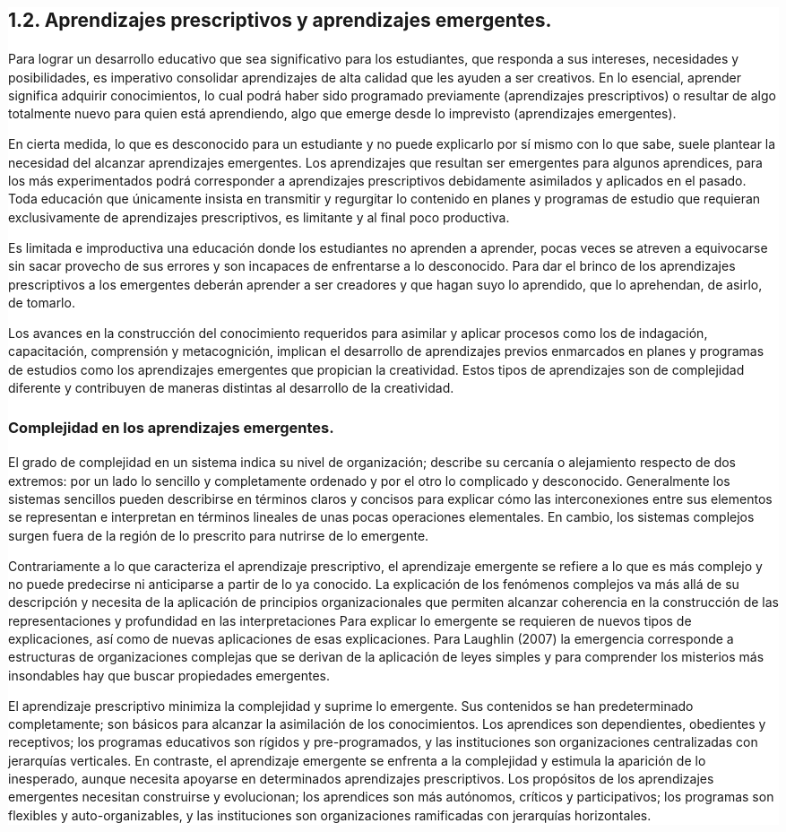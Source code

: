 ## 1.2.	Aprendizajes prescriptivos y aprendizajes emergentes.

Para lograr un desarrollo educativo que sea significativo para los estudiantes, que responda a sus intereses, necesidades y posibilidades, es imperativo consolidar aprendizajes de alta calidad que les ayuden a ser creativos.  En lo esencial, aprender significa adquirir conocimientos, lo cual podrá haber sido programado previamente (aprendizajes prescriptivos) o resultar de algo totalmente nuevo para quien está aprendiendo, algo que emerge desde lo imprevisto (aprendizajes emergentes). 

En cierta medida, lo que es desconocido para un estudiante y no puede explicarlo por sí mismo con lo que sabe, suele plantear la necesidad del alcanzar aprendizajes emergentes. Los aprendizajes que resultan ser emergentes para algunos aprendices, para los más experimentados podrá corresponder a aprendizajes prescriptivos debidamente asimilados y aplicados en el pasado. Toda educación que únicamente insista en transmitir y regurgitar lo contenido en planes y programas de estudio que requieran exclusivamente de aprendizajes prescriptivos, es limitante y al final poco productiva. 

Es limitada e improductiva una educación donde los estudiantes no aprenden a aprender, pocas veces se atreven a equivocarse sin sacar provecho de sus errores y son incapaces de enfrentarse a lo desconocido. Para dar el brinco de los aprendizajes prescriptivos a los emergentes deberán aprender a ser creadores y que hagan suyo lo aprendido, que lo aprehendan, de asirlo, de tomarlo.

Los avances en la construcción del conocimiento requeridos para asimilar y aplicar procesos como los de indagación, capacitación, comprensión y metacognición, implican el desarrollo de aprendizajes previos enmarcados en planes y programas de estudios como los aprendizajes emergentes que propician la creatividad. Estos tipos de aprendizajes son de complejidad diferente y contribuyen de maneras distintas al desarrollo de la creatividad.

### Complejidad en los aprendizajes emergentes.

El grado de complejidad en un sistema indica su nivel de organización; describe su cercanía o alejamiento respecto de dos extremos: por un lado lo sencillo y completamente ordenado y por el otro lo complicado y desconocido. Generalmente los sistemas sencillos pueden describirse en términos claros y concisos para explicar cómo las interconexiones entre sus elementos se representan e interpretan en términos lineales de unas pocas operaciones elementales. En cambio, los sistemas complejos surgen fuera de la región de lo prescrito para nutrirse de lo emergente. 

Contrariamente a lo que caracteriza el aprendizaje prescriptivo, el aprendizaje emergente se refiere a lo que es más complejo y no puede predecirse ni anticiparse a partir de lo ya conocido. La explicación de los fenómenos complejos va más allá de su descripción y necesita de la aplicación de principios organizacionales que permiten alcanzar coherencia en la construcción de las representaciones y profundidad en las interpretaciones Para explicar lo emergente se requieren de nuevos tipos de explicaciones, así como de nuevas aplicaciones de esas explicaciones. Para Laughlin (2007) la emergencia corresponde a estructuras de organizaciones complejas que se derivan de la aplicación de leyes simples y para comprender los misterios más insondables hay que buscar propiedades emergentes. 

El aprendizaje prescriptivo minimiza la complejidad y suprime lo emergente. Sus contenidos se han predeterminado completamente; son básicos para alcanzar la asimilación de los conocimientos. Los aprendices son dependientes, obedientes y receptivos; los programas educativos son rígidos y pre-programados, y las instituciones son organizaciones centralizadas con jerarquías verticales. En contraste, el aprendizaje emergente se enfrenta a la complejidad y estimula la aparición de lo inesperado, aunque necesita apoyarse en determinados aprendizajes prescriptivos. Los propósitos de los aprendizajes emergentes necesitan construirse y evolucionan; los aprendices son más autónomos, críticos y participativos; los programas son flexibles y auto-organizables, y las instituciones son organizaciones ramificadas con jerarquías horizontales. 
